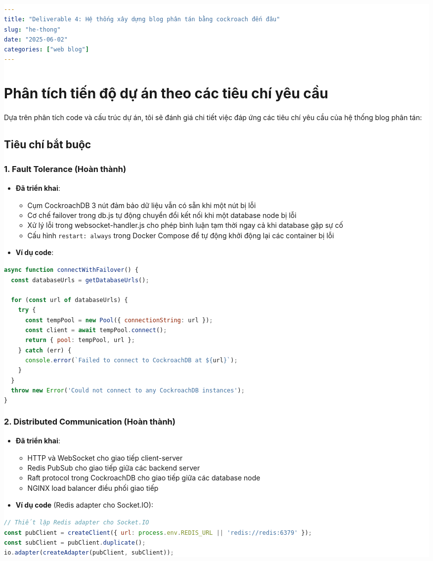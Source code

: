 ```yaml
---
title: "Deliverable 4: Hệ thống xây dựng blog phân tán bằng cockroach đến đâu"
slug: "he-thong"
date: "2025-06-02"
categories: ["web blog"]
---
```

# Phân tích tiến độ dự án theo các tiêu chí yêu cầu

Dựa trên phân tích code và cấu trúc dự án, tôi sẽ đánh giá chi tiết việc đáp ứng các tiêu chí yêu cầu của hệ thống blog phân tán:

## Tiêu chí bắt buộc

### 1. Fault Tolerance (Hoàn thành)
- **Đã triển khai**:
  - Cụm CockroachDB 3 nút đảm bảo dữ liệu vẫn có sẵn khi một nút bị lỗi
  - Cơ chế failover trong db.js tự động chuyển đổi kết nối khi một database node bị lỗi
  - Xử lý lỗi trong websocket-handler.js cho phép bình luận tạm thời ngay cả khi database gặp sự cố
  - Cấu hình `restart: always` trong Docker Compose để tự động khởi động lại các container bị lỗi

- **Ví dụ code**:
```javascript
async function connectWithFailover() {
  const databaseUrls = getDatabaseUrls();
  
  for (const url of databaseUrls) {
    try {
      const tempPool = new Pool({ connectionString: url });
      const client = await tempPool.connect();
      return { pool: tempPool, url };
    } catch (err) {
      console.error(`Failed to connect to CockroachDB at ${url}`);
    }
  }
  throw new Error('Could not connect to any CockroachDB instances');
}
```

### 2. Distributed Communication (Hoàn thành)
- **Đã triển khai**:
  - HTTP và WebSocket cho giao tiếp client-server
  - Redis PubSub cho giao tiếp giữa các backend server
  - Raft protocol trong CockroachDB cho giao tiếp giữa các database node
  - NGINX load balancer điều phối giao tiếp

- **Ví dụ code** (Redis adapter cho Socket.IO):
```javascript
// Thiết lập Redis adapter cho Socket.IO
const pubClient = createClient({ url: process.env.REDIS_URL || 'redis://redis:6379' });
const subClient = pubClient.duplicate();
io.adapter(createAdapter(pubClient, subClient));
```
